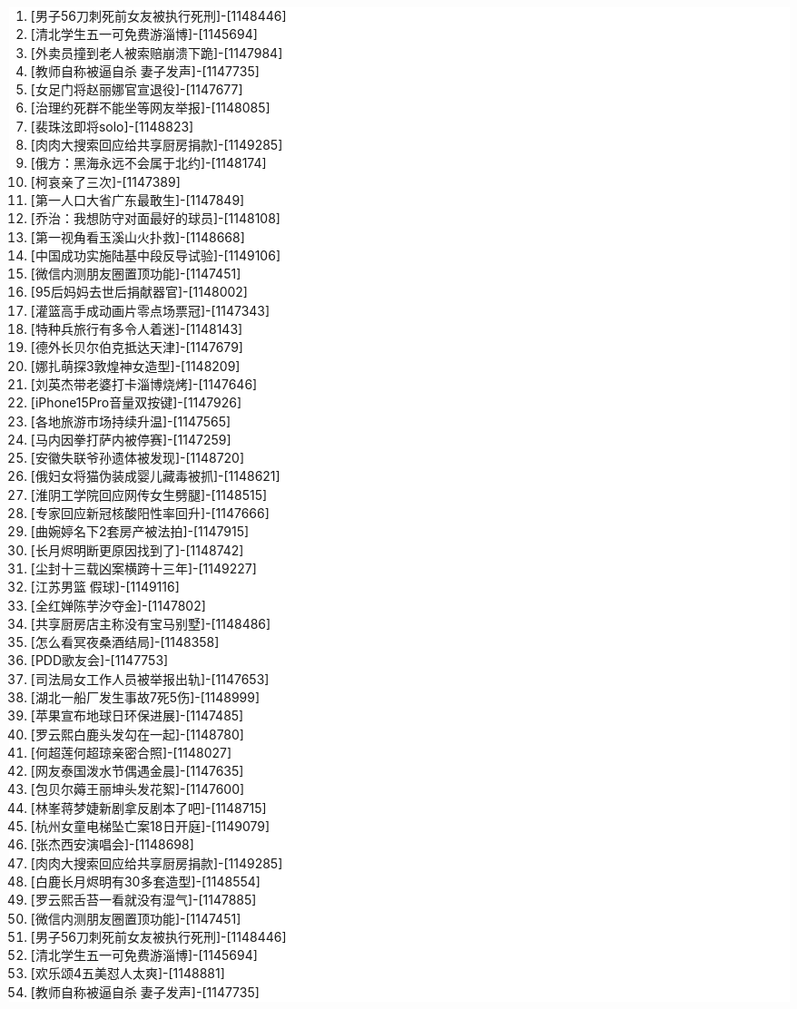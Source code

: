 1. [男子56刀刺死前女友被执行死刑]-[1148446]
1. [清北学生五一可免费游淄博]-[1145694]
1. [外卖员撞到老人被索赔崩溃下跪]-[1147984]
1. [教师自称被逼自杀 妻子发声]-[1147735]
1. [女足门将赵丽娜官宣退役]-[1147677]
1. [治理约死群不能坐等网友举报]-[1148085]
1. [裴珠泫即将solo]-[1148823]
1. [肉肉大搜索回应给共享厨房捐款]-[1149285]
1. [俄方：黑海永远不会属于北约]-[1148174]
1. [柯哀亲了三次]-[1147389]
1. [第一人口大省广东最敢生]-[1147849]
1. [乔治：我想防守对面最好的球员]-[1148108]
1. [第一视角看玉溪山火扑救]-[1148668]
1. [中国成功实施陆基中段反导试验]-[1149106]
1. [微信内测朋友圈置顶功能]-[1147451]
1. [95后妈妈去世后捐献器官]-[1148002]
1. [灌篮高手成动画片零点场票冠]-[1147343]
1. [特种兵旅行有多令人着迷]-[1148143]
1. [德外长贝尔伯克抵达天津]-[1147679]
1. [娜扎萌探3敦煌神女造型]-[1148209]
1. [刘英杰带老婆打卡淄博烧烤]-[1147646]
1. [iPhone15Pro音量双按键]-[1147926]
1. [各地旅游市场持续升温]-[1147565]
1. [马内因拳打萨内被停赛]-[1147259]
1. [安徽失联爷孙遗体被发现]-[1148720]
1. [俄妇女将猫伪装成婴儿藏毒被抓]-[1148621]
1. [淮阴工学院回应网传女生劈腿]-[1148515]
1. [专家回应新冠核酸阳性率回升]-[1147666]
1. [曲婉婷名下2套房产被法拍]-[1147915]
1. [长月烬明断更原因找到了]-[1148742]
1. [尘封十三载凶案横跨十三年]-[1149227]
1. [江苏男篮 假球]-[1149116]
1. [全红婵陈芋汐夺金]-[1147802]
1. [共享厨房店主称没有宝马别墅]-[1148486]
1. [怎么看冥夜桑酒结局]-[1148358]
1. [PDD歌友会]-[1147753]
1. [司法局女工作人员被举报出轨]-[1147653]
1. [湖北一船厂发生事故7死5伤]-[1148999]
1. [苹果宣布地球日环保进展]-[1147485]
1. [罗云熙白鹿头发勾在一起]-[1148780]
1. [何超莲何超琼亲密合照]-[1148027]
1. [网友泰国泼水节偶遇金晨]-[1147635]
1. [包贝尔薅王丽坤头发花絮]-[1147600]
1. [林峯蒋梦婕新剧拿反剧本了吧]-[1148715]
1. [杭州女童电梯坠亡案18日开庭]-[1149079]
1. [张杰西安演唱会]-[1148698]
1. [肉肉大搜索回应给共享厨房捐款]-[1149285]
1. [白鹿长月烬明有30多套造型]-[1148554]
1. [罗云熙舌苔一看就没有湿气]-[1147885]
1. [微信内测朋友圈置顶功能]-[1147451]
1. [男子56刀刺死前女友被执行死刑]-[1148446]
1. [清北学生五一可免费游淄博]-[1145694]
1. [欢乐颂4五美怼人太爽]-[1148881]
1. [教师自称被逼自杀 妻子发声]-[1147735]
